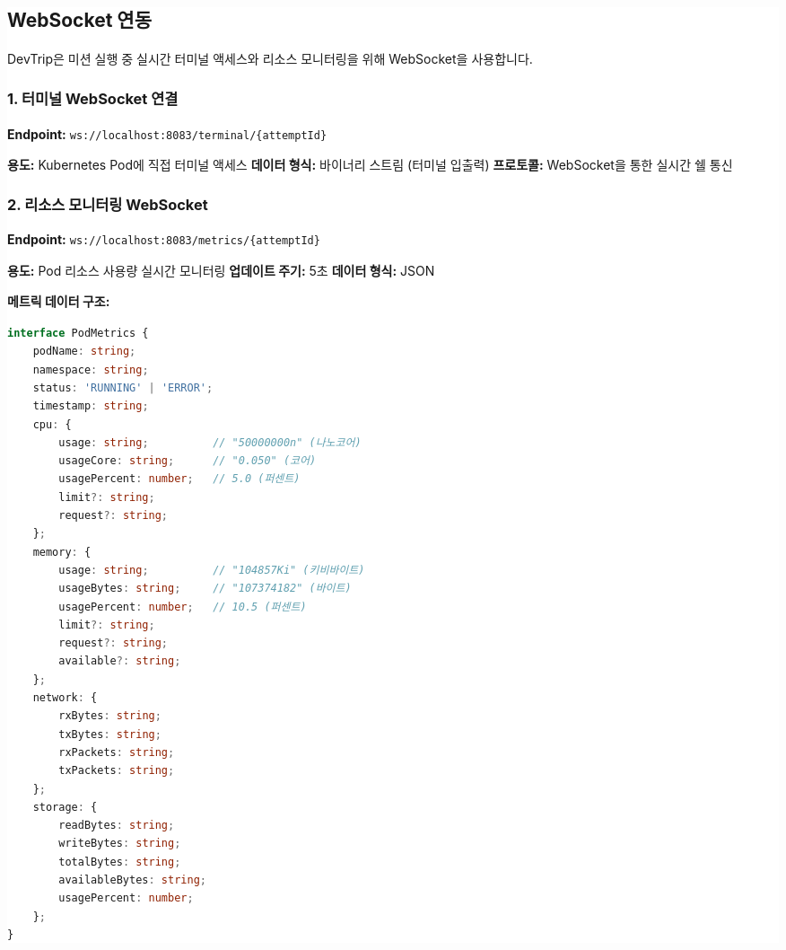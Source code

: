 ## WebSocket 연동

DevTrip은 미션 실행 중 실시간 터미널 액세스와 리소스 모니터링을 위해 WebSocket을 사용합니다.

### 1. 터미널 WebSocket 연결
**Endpoint:** `ws://localhost:8083/terminal/{attemptId}`

**용도:** Kubernetes Pod에 직접 터미널 액세스
**데이터 형식:** 바이너리 스트림 (터미널 입출력)
**프로토콜:** WebSocket을 통한 실시간 쉘 통신

### 2. 리소스 모니터링 WebSocket
**Endpoint:** `ws://localhost:8083/metrics/{attemptId}`

**용도:** Pod 리소스 사용량 실시간 모니터링
**업데이트 주기:** 5초
**데이터 형식:** JSON

**메트릭 데이터 구조:**
```typescript
interface PodMetrics {
    podName: string;
    namespace: string;
    status: 'RUNNING' | 'ERROR';
    timestamp: string;
    cpu: {
        usage: string;          // "50000000n" (나노코어)
        usageCore: string;      // "0.050" (코어)
        usagePercent: number;   // 5.0 (퍼센트)
        limit?: string;
        request?: string;
    };
    memory: {
        usage: string;          // "104857Ki" (키비바이트)
        usageBytes: string;     // "107374182" (바이트)
        usagePercent: number;   // 10.5 (퍼센트)
        limit?: string;
        request?: string;
        available?: string;
    };
    network: {
        rxBytes: string;
        txBytes: string;
        rxPackets: string;
        txPackets: string;
    };
    storage: {
        readBytes: string;
        writeBytes: string;
        totalBytes: string;
        availableBytes: string;
        usagePercent: number;
    };
}
```
